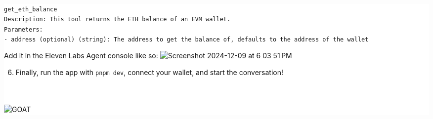 ```
get_eth_balance
Description: This tool returns the ETH balance of an EVM wallet.
Parameters:
- address (optional) (string): The address to get the balance of, defaults to the address of the wallet
```

Add it in the Eleven Labs Agent console like so:
<img width="596" alt="Screenshot 2024-12-09 at 6 03 51 PM" src="https://github.com/user-attachments/assets/7ea1a9f0-fc45-4f5b-921c-502d89734cfd">

6. Finally, run the app with `pnpm dev`, connect your wallet, and start the conversation!

<footer>
<br/>
<br/>
<div>
  <img src="https://github.com/user-attachments/assets/59fa5ddc-9d47-4d41-a51a-64f6798f94bd" alt="GOAT" width="100%" height="auto" style="object-fit: contain; max-width: 800px;">

<div>
</footer>
